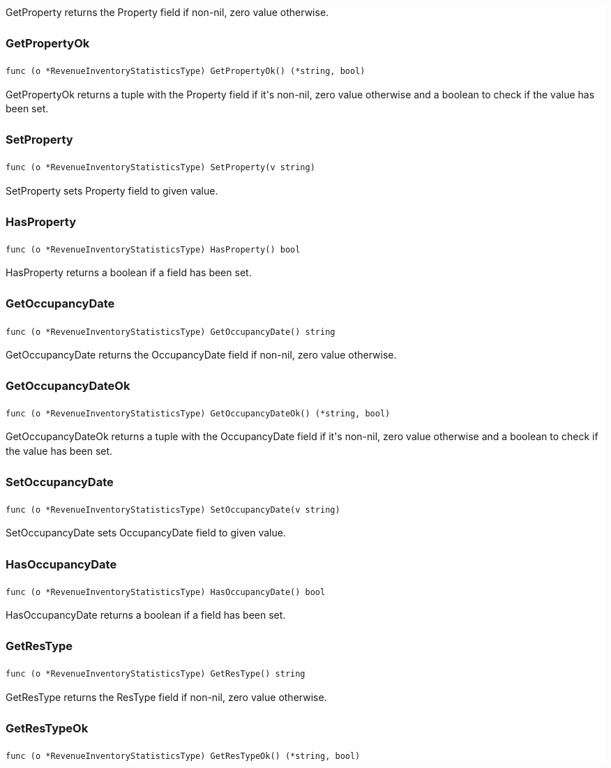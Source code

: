 GetProperty returns the Property field if non-nil, zero value otherwise.

### GetPropertyOk

`func (o *RevenueInventoryStatisticsType) GetPropertyOk() (*string, bool)`

GetPropertyOk returns a tuple with the Property field if it's non-nil, zero value otherwise
and a boolean to check if the value has been set.

### SetProperty

`func (o *RevenueInventoryStatisticsType) SetProperty(v string)`

SetProperty sets Property field to given value.

### HasProperty

`func (o *RevenueInventoryStatisticsType) HasProperty() bool`

HasProperty returns a boolean if a field has been set.

### GetOccupancyDate

`func (o *RevenueInventoryStatisticsType) GetOccupancyDate() string`

GetOccupancyDate returns the OccupancyDate field if non-nil, zero value otherwise.

### GetOccupancyDateOk

`func (o *RevenueInventoryStatisticsType) GetOccupancyDateOk() (*string, bool)`

GetOccupancyDateOk returns a tuple with the OccupancyDate field if it's non-nil, zero value otherwise
and a boolean to check if the value has been set.

### SetOccupancyDate

`func (o *RevenueInventoryStatisticsType) SetOccupancyDate(v string)`

SetOccupancyDate sets OccupancyDate field to given value.

### HasOccupancyDate

`func (o *RevenueInventoryStatisticsType) HasOccupancyDate() bool`

HasOccupancyDate returns a boolean if a field has been set.

### GetResType

`func (o *RevenueInventoryStatisticsType) GetResType() string`

GetResType returns the ResType field if non-nil, zero value otherwise.

### GetResTypeOk

`func (o *RevenueInventoryStatisticsType) GetResTypeOk() (*string, bool)`
